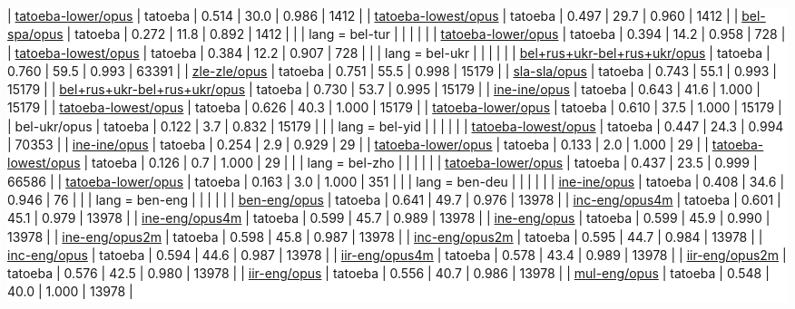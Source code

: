| [tatoeba-lower/opus](../models/tatoeba-lower) | tatoeba | 0.514 | 30.0 | 0.986 | 1412 |
| [tatoeba-lowest/opus](../models/tatoeba-lowest) | tatoeba | 0.497 | 29.7 | 0.960 | 1412 |
| [bel-spa/opus](../models/bel-spa) | tatoeba | 0.272 | 11.8 | 0.892 | 1412 |
| | lang = bel-tur | | | | |
| [tatoeba-lower/opus](../models/tatoeba-lower) | tatoeba | 0.394 | 14.2 | 0.958 | 728 |
| [tatoeba-lowest/opus](../models/tatoeba-lowest) | tatoeba | 0.384 | 12.2 | 0.907 | 728 |
| | lang = bel-ukr | | | | |
| [bel+rus+ukr-bel+rus+ukr/opus](../models/bel+rus+ukr-bel+rus+ukr) | tatoeba | 0.760 | 59.5 | 0.993 | 63391 |
| [zle-zle/opus](../models/zle-zle) | tatoeba | 0.751 | 55.5 | 0.998 | 15179 |
| [sla-sla/opus](../models/sla-sla) | tatoeba | 0.743 | 55.1 | 0.993 | 15179 |
| [bel+rus+ukr-bel+rus+ukr/opus](../models/bel+rus+ukr-bel+rus+ukr) | tatoeba | 0.730 | 53.7 | 0.995 | 15179 |
| [ine-ine/opus](../models/ine-ine) | tatoeba | 0.643 | 41.6 | 1.000 | 15179 |
| [tatoeba-lowest/opus](../models/tatoeba-lowest) | tatoeba | 0.626 | 40.3 | 1.000 | 15179 |
| [tatoeba-lower/opus](../models/tatoeba-lower) | tatoeba | 0.610 | 37.5 | 1.000 | 15179 |
| bel-ukr/opus | tatoeba | 0.122 | 3.7 | 0.832 | 15179 |
| | lang = bel-yid | | | | |
| [tatoeba-lowest/opus](../models/tatoeba-lowest) | tatoeba | 0.447 | 24.3 | 0.994 | 70353 |
| [ine-ine/opus](../models/ine-ine) | tatoeba | 0.254 | 2.9 | 0.929 | 29 |
| [tatoeba-lower/opus](../models/tatoeba-lower) | tatoeba | 0.133 | 2.0 | 1.000 | 29 |
| [tatoeba-lowest/opus](../models/tatoeba-lowest) | tatoeba | 0.126 | 0.7 | 1.000 | 29 |
| | lang = bel-zho | | | | |
| [tatoeba-lower/opus](../models/tatoeba-lower) | tatoeba | 0.437 | 23.5 | 0.999 | 66586 |
| [tatoeba-lower/opus](../models/tatoeba-lower) | tatoeba | 0.163 | 3.0 | 1.000 | 351 |
| | lang = ben-deu | | | | |
| [ine-ine/opus](../models/ine-ine) | tatoeba | 0.408 | 34.6 | 0.946 | 76 |
| | lang = ben-eng | | | | |
| [ben-eng/opus](../models/ben-eng) | tatoeba | 0.641 | 49.7 | 0.976 | 13978 |
| [inc-eng/opus4m](../models/inc-eng) | tatoeba | 0.601 | 45.1 | 0.979 | 13978 |
| [ine-eng/opus4m](../models/ine-eng) | tatoeba | 0.599 | 45.7 | 0.989 | 13978 |
| [ine-eng/opus](../models/ine-eng) | tatoeba | 0.599 | 45.9 | 0.990 | 13978 |
| [ine-eng/opus2m](../models/ine-eng) | tatoeba | 0.598 | 45.8 | 0.987 | 13978 |
| [inc-eng/opus2m](../models/inc-eng) | tatoeba | 0.595 | 44.7 | 0.984 | 13978 |
| [inc-eng/opus](../models/inc-eng) | tatoeba | 0.594 | 44.6 | 0.987 | 13978 |
| [iir-eng/opus4m](../models/iir-eng) | tatoeba | 0.578 | 43.4 | 0.989 | 13978 |
| [iir-eng/opus2m](../models/iir-eng) | tatoeba | 0.576 | 42.5 | 0.980 | 13978 |
| [iir-eng/opus](../models/iir-eng) | tatoeba | 0.556 | 40.7 | 0.986 | 13978 |
| [mul-eng/opus](../models/mul-eng) | tatoeba | 0.548 | 40.0 | 1.000 | 13978 |